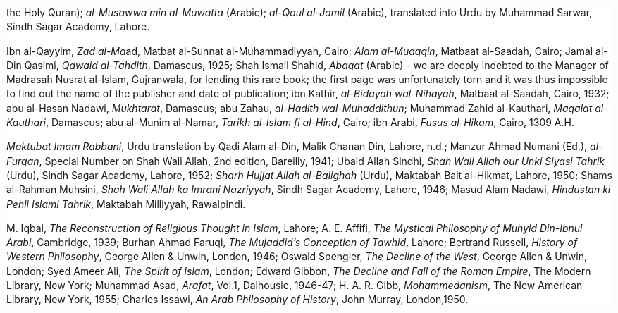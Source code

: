 the Holy Quran); *al-Musawwa min al-Muwatta* (Arabic); *al-Qaul
al-Jamil* (Arabic), translated into Urdu by Muhammad Sarwar, Sindh Sagar
Academy, Lahore.

Ibn al-Qayyim, *Zad al-Ma*ad, Matbat al-Sunnat al-Muhammadiyyah, Cairo;
*Alam al-Muaqqin*, Matbaat al-Saadah, Cairo; Jamal al-Din Qasimi,
*Qawaid al­-Tahdith*, Damascus, 1925; Shah Ismail Shahid, *Abaqat*
(Arabic) - we are deeply indebted to the Manager of Madrasah Nusrat
al-Islam, Gujranwala, for lending this rare book; the first page was
unfortunately torn and it was thus impossible to find out the name of
the publisher and date of publication; ibn Kathir, *al-Bidayah
wal-­Nihayah*, Matbaat al-Saadah, Cairo, 1932; abu al-Hasan Nadawi,
*Mukhtarat*, Damascus; abu Zahau, *al-Hadith wal-Muhaddithun*; Muhammad
Zahid al-Kau­thari, *Maqalat al-Kauthari*, Damascus; abu al-Munim
al-Namar, *Tarikh al-Islam fi al-Hind*, Cairo; ibn Arabi, *Fusus
al-Hikam*, Cairo, 1309 A.H.

*Maktubat Imam Rabbani*, Urdu translation by Qadi Alam al-Din, Malik
Chanan Din, Lahore, n.d.; Manzur Ahmad Numani (Ed.), *al-Furqan*,
Special Number on Shah Wali Allah, 2nd edition, Bareilly, 1941; Ubaid
Allah Sindhi, *Shah Wali Allah our Unki Siyasi Tahrik* (Urdu), Sindh
Sagar Academy, Lahore, 1952; *Sharh Hujjat Allah al-Balighah* (Urdu),
Maktabah Bait al-Hikmat, Lahore, 1950; Shams al-Rahman Muhsini, *Shah
Wali Allah ka Imrani Nazriyyah*, Sindh Sagar Academy, Lahore, 1946;
Masud Alam Nadawi, *Hindustan ki Pehli Islami Tahrik*, Maktabah
Milliyyah, Rawalpindi.

M. Iqbal, *The Reconstruction of Religious Thought in Islam*, Lahore; A.
E. Affifi, *The Mystical Philosophy of Muhyid Din-Ibnul Arabi*,
Cambridge, 1939; Burhan Ahmad Faruqi, *The Mujaddid’s Conception of
Tawhid*, Lahore; Bertrand Russell, *History of Western Philosophy*,
George Allen & Unwin, London, 1946; Oswald Spengler, *The Decline of the
West*, George Allen & Unwin, London; Syed Ameer Ali, *The Spirit of
Islam*, London; Edward Gibbon, *The Decline and Fall of the Roman
Empire*, The Modern Library, New York; Muhammad Asad, *Arafat*, Vol.1,
Dalhousie, 1946-47; H. A. R. Gibb, *Mohammedanism*, The New American
Library, New York, 1955; Charles Issawi, *An Arab Philosophy of
History*, John Murray, London,1950.

[^1]: Al-Furqan (Special Number on Shah Wali Allah), 2nd edition,
Bareilly, 1941, pp. 203-04, 402.

[^2]: Ibid., pp. 113, 170.

[^3]: Thus, he lived to see the reigns of ten kings who followed one
another in quick succession, namely, Alamgir, Bahadur Shah I, Muizz
al-Din Jahandar Shah, Farrukh Siyar, Rafi al-Darajat, Rafi al-Daulah,
Muhammad Shah, Ahmad Shah, Alamgir II, Shah Alam.

[^4]: Hujjat Allah al-Bulighah, Idarah Tabaat al-Muniriyyah, Cairo, Vol.
1, pp. 50-53.

[^5]: Maulana Ubaid Allah Sindhi has translated this word as “social
institutions” in his Shah Wali Allah aur Unki Siyasi Tahrik, Sind Sagar
Academy, Lahore, 1952, p. 43.

[^6]: Hujjat Allah al-Balighah, Vol. 1, p. 38.

[^7]: Ibid., pp. 43-44.

[^8]: Ibid., pp. 40, 47.

[^9]: Ibid., p. 40.

[^10]: Ibid., p. 44.

[^11]: For a detailed study of this problem, see Hujjat Allah
al-Balighah, Chap. “Iqamat al-Irtifaqat wa Islah al-Rusum,” pp. 104-09.


[^12]: Ibid. Shah Wali Allah enumerates the mean tactics which the
[^13]: Shah Wali Allah, Izalat al-Khifa an Khilafat al-Khulafa,
[^14]: Oswald Spengler, The Decline of the West, George Allen & Unwin,
[^15]: Al-Fauz al-Kabir, Urdu translation, Maktabah Burhan, Delhi, p.
[^16]: It appears that Shah Wali Allah has taken most of the material
[^17]: Tawil al-Ahadith, Matba Ahmad, Madrasah Aziziyyah, Delhi, pp.
[^18]: Ibid., p. 14.
[^19]: Ibid., p. 15. See also ibn Kathir, op. cit., pp. 100-18.
[^20]: Hujjat Allah al-Balighah, Vol. 1, pp. 86-87.
[^21]: Ibid.
[^22]: Charles Issawi, An Arab Philosophy of History, John Murray,
[^23]: For a detailed study of this subject, see Hujjat Allah
[^24]: Al-Fauz al-Kabir, pp. 4, 17.
[^25]: Quran (14:5).
[^26]: Ibid., (3:137).
[^27]: Al-Fauz al-Kabir, pp. 21-23.
[^28]: Quran (30:9), The Meaning of the Glorious Koran by Pickthall.
[^29]: Izalat al-Khifa (Urdu translation), Nur Muhamnad Karkhanah
[^30]: Ibid., pp. 563-64. See also al-Nawawi, Riyad al-Salihin, Dar
[^31]: Hujjat Allah al-Balighah, Vol. 1, pp. 105-06.
[^32]: Ibid.
[^33]: The Decline and Fall of the Roman Empire, Modern Library, New
[^34]: Hujjat Allah al-Balighah, Vol. 1, p. 53.
[^35]: A. E. Affifi, The Mystical Philosophy of Muhyid Din-Ibnul Arabi,
[^36]: Ibid., p. 2.
[^37]: Ibid., p. 178.
[^38]: Shaikh Ahmad Sirhindi quoted by Burhan Ahmad Faruqi in his
[^39]: A. E. Affifi, op. cit., p. 11.
[^40]: Fusus al-Hikam, Cairo, p. 63.
[^41]: Ibid., p. 120.
[^42]: A. E. Affifi, op. cit., p. 16.
[^43]: Maktubat Imam Rabbani, Urdu translation by Qadi Alam al-Din,
[^44]: Ibid., p. 100.
[^45]: Quran (37:180).
[^46]: Maktubat Imam Rabbani, Vol. 2, Epistle 7.
[^47]: Shah Wali Allah, Faisalat al-Wahdat al-Wujud wa Wahdat at-Shuhud
[^48]: Ibid., pp. 6-7.
[^49]: Ibid., p. 7.
[^50]: Ibid.
[^51]: Hujjat Allah al-Balighah, Vol. 1, pp. 13-14.
[^52]: Shah Wali Allah, al-Khair al-Kathir, ed. Bashir Ahmad, Dairat
[^53]: Ibid.
[^54]: Ibid.
[^55]: Hujjat Allah al-Balighah, Vol. 1, pp. 65-66.
[^56]: Cf. Quran (15:21); (16:79); (48:21).
[^57]: For a detailed study of this aspect, see Hujjat Allah
[^58]: Ibid., pp. 27-28.
[^59]: Shah Wali Allah, al-insaf fi Bayan-i Sabab al-Ikhtilaf, Urdu
[^60]: Ibid., pp. 82-83.
[^61]: Ibid., p. 123.
[^62]: H. A. R. Gibb, Mohammedanism, The New American Library, New York,